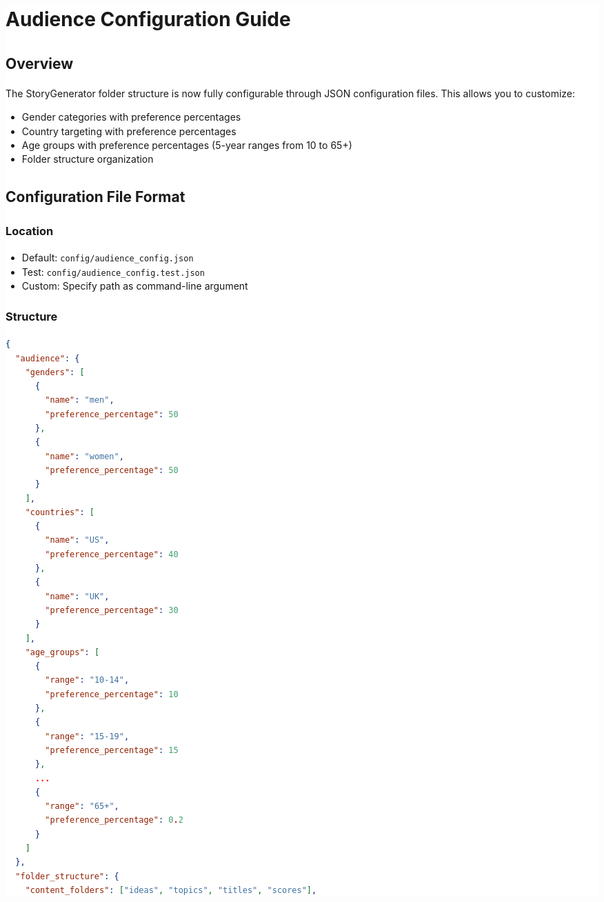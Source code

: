 # Audience Configuration Guide

## Overview

The StoryGenerator folder structure is now fully configurable through JSON configuration files. This allows you to customize:
- Gender categories with preference percentages
- Country targeting with preference percentages
- Age groups with preference percentages (5-year ranges from 10 to 65+)
- Folder structure organization

## Configuration File Format

### Location
- Default: `config/audience_config.json`
- Test: `config/audience_config.test.json`
- Custom: Specify path as command-line argument

### Structure

```json
{
  "audience": {
    "genders": [
      {
        "name": "men",
        "preference_percentage": 50
      },
      {
        "name": "women",
        "preference_percentage": 50
      }
    ],
    "countries": [
      {
        "name": "US",
        "preference_percentage": 40
      },
      {
        "name": "UK",
        "preference_percentage": 30
      }
    ],
    "age_groups": [
      {
        "range": "10-14",
        "preference_percentage": 10
      },
      {
        "range": "15-19",
        "preference_percentage": 15
      },
      ...
      {
        "range": "65+",
        "preference_percentage": 0.2
      }
    ]
  },
  "folder_structure": {
    "content_folders": ["ideas", "topics", "titles", "scores"],
```